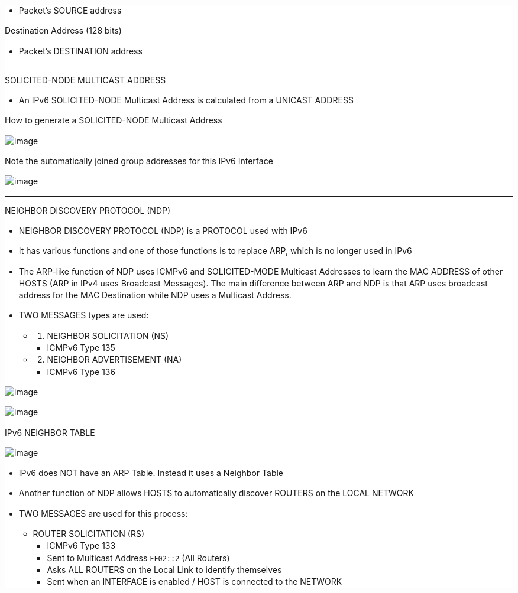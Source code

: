 - Packet’s SOURCE address

Destination Address (128 bits)

- Packet’s DESTINATION address

---

SOLICITED-NODE MULTICAST ADDRESS

- An IPv6 SOLICITED-NODE Multicast Address is calculated from a UNICAST ADDRESS

How to generate a SOLICITED-NODE Multicast Address

![image](https://github.com/psaumur/CCNA/assets/106411237/eef6815b-405b-485d-884d-ff08bbbf16d3)

Note the automatically joined group addresses for this IPv6 Interface

![image](https://github.com/psaumur/CCNA/assets/106411237/4f981645-7488-4f0c-8ec5-d7c1b878acba)

---

NEIGHBOR DISCOVERY PROTOCOL (NDP)

- NEIGHBOR DISCOVERY PROTOCOL (NDP) is a PROTOCOL used with IPv6
- It has various functions and one of those functions is to replace ARP, which is no longer used in IPv6
- The ARP-like function of NDP uses ICMPv6 and SOLICITED-MODE Multicast Addresses to learn the MAC ADDRESS of other HOSTS (ARP in IPv4 uses Broadcast Messages). The main difference between ARP and NDP is that ARP uses broadcast address for the MAC Destination while NDP uses a Multicast Address.

- TWO MESSAGES types are used:
    - 1) NEIGHBOR SOLICITATION (NS)
        - ICMPv6 Type 135
    
    - 2) NEIGHBOR ADVERTISEMENT (NA)
        - ICMPv6 Type 136

![image](https://github.com/psaumur/CCNA/assets/106411237/88b9dde5-bc94-49ce-ba4a-b38c47f4670d)

![image](https://github.com/psaumur/CCNA/assets/106411237/cc9010cb-eb67-4fcb-8c6a-7a0aa11c7057)

IPv6 NEIGHBOR TABLE

![image](https://github.com/psaumur/CCNA/assets/106411237/085bb9df-8015-4c2f-bfc8-2d6336436fe2)

- IPv6 does NOT have an ARP Table. Instead it uses a Neighbor Table

- Another function of NDP allows HOSTS to automatically discover ROUTERS on the LOCAL NETWORK

- TWO MESSAGES are used for this process:
  
    - ROUTER SOLICITATION (RS)
        - ICMPv6 Type 133
        - Sent to Multicast Address `FF02::2` (All Routers)
        - Asks ALL ROUTERS on the Local Link to identify themselves
        - Sent when an INTERFACE is enabled / HOST is connected to the NETWORK
        